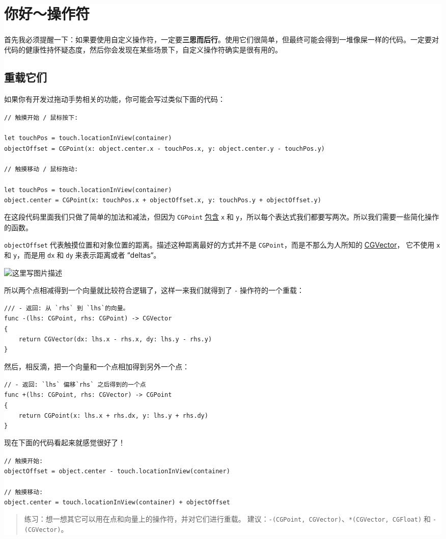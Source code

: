 
# 你好～操作符

首先我必须提醒一下：如果要使用自定义操作符，一定要**三思而后行**。使用它们很简单，但最终可能会得到一堆像屎一样的代码。一定要对代码的健康性持怀疑态度，然后你会发现在某些场景下，自定义操作符确实是很有用的。

## 重载它们

如果你有开发过拖动手势相关的功能，你可能会写过类似下面的代码：

    // 触摸开始 / 鼠标按下:
    
    let touchPos = touch.locationInView(container)
    objectOffset = CGPoint(x: object.center.x - touchPos.x, y: object.center.y - touchPos.y)
    
    // 触摸移动 / 鼠标拖动:
    
    let touchPos = touch.locationInView(container)
    object.center = CGPoint(x: touchPos.x + objectOffset.x, y: touchPos.y + objectOffset.y) 

在这段代码里面我们只做了简单的加法和减法，但因为 `CGPoint` [包含](https://en.wikipedia.org/wiki/User:Giraffedata/comprised_of) `x` 和 `y`，所以每个表达式我们都要写两次。所以我们需要一些简化操作的函数。

`objectOffset` 代表触摸位置和对象位置的距离。描述这种距离最好的方式并不是 `CGPoint`，而是不那么为人所知的 [CGVector](https://developer.apple.com/library/ios/documentation/GraphicsImaging/Reference/CGGeometry/#//apple_ref/c/tdef/CGVector)， 它不使用 `x` 和 `y`，而是用 `dx` 和 `dy` 来表示距离或者 “deltas“。

![这里写图片描述](http://swift.gg/img/articles/help-yourself-to-some-swift/201512151428497511452821418.99237)

所以两个点相减得到一个向量就比较符合逻辑了，这样一来我们就得到了 `-` 操作符的一个重载：

    
    /// - 返回: 从 `rhs` 到 `lhs`的向量。
    func -(lhs: CGPoint, rhs: CGPoint) -> CGVector
    {
        return CGVector(dx: lhs.x - rhs.x, dy: lhs.y - rhs.y)
    }

然后，相反滴，把一个向量和一个点相加得到另外一个点：

    
    // - 返回: `lhs` 偏移`rhs` 之后得到的一个点
    func +(lhs: CGPoint, rhs: CGVector) -> CGPoint
    {
        return CGPoint(x: lhs.x + rhs.dx, y: lhs.y + rhs.dy)
    }

现在下面的代码看起来就感觉很好了！

    
    // 触摸开始:
    objectOffset = object.center - touch.locationInView(container)
    
    // 触摸移动:
    object.center = touch.locationInView(container) + objectOffset

> 练习：想一想其它可以用在点和向量上的操作符，并对它们进行重载。
> 建议：`-(CGPoint, CGVector)`、`*(CGVector, CGFloat)` 和 `-(CGVector)`。
